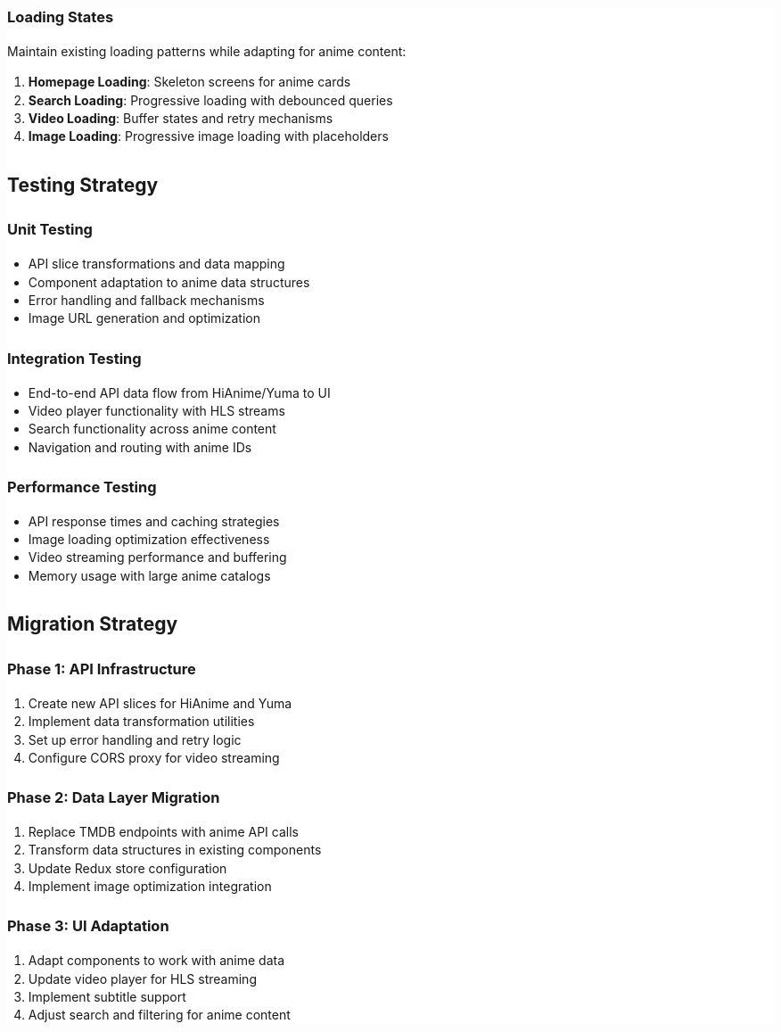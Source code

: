 ### Loading States
Maintain existing loading patterns while adapting for anime content:

1. **Homepage Loading**: Skeleton screens for anime cards
2. **Search Loading**: Progressive loading with debounced queries
3. **Video Loading**: Buffer states and retry mechanisms
4. **Image Loading**: Progressive image loading with placeholders

## Testing Strategy

### Unit Testing
- API slice transformations and data mapping
- Component adaptation to anime data structures
- Error handling and fallback mechanisms
- Image URL generation and optimization

### Integration Testing
- End-to-end API data flow from HiAnime/Yuma to UI
- Video player functionality with HLS streams
- Search functionality across anime content
- Navigation and routing with anime IDs

### Performance Testing
- API response times and caching strategies
- Image loading optimization effectiveness
- Video streaming performance and buffering
- Memory usage with large anime catalogs

## Migration Strategy

### Phase 1: API Infrastructure
1. Create new API slices for HiAnime and Yuma
2. Implement data transformation utilities
3. Set up error handling and retry logic
4. Configure CORS proxy for video streaming

### Phase 2: Data Layer Migration
1. Replace TMDB endpoints with anime API calls
2. Transform data structures in existing components
3. Update Redux store configuration
4. Implement image optimization integration

### Phase 3: UI Adaptation
1. Adapt components to work with anime data
2. Update video player for HLS streaming
3. Implement subtitle support
4. Adjust search and filtering for anime content
